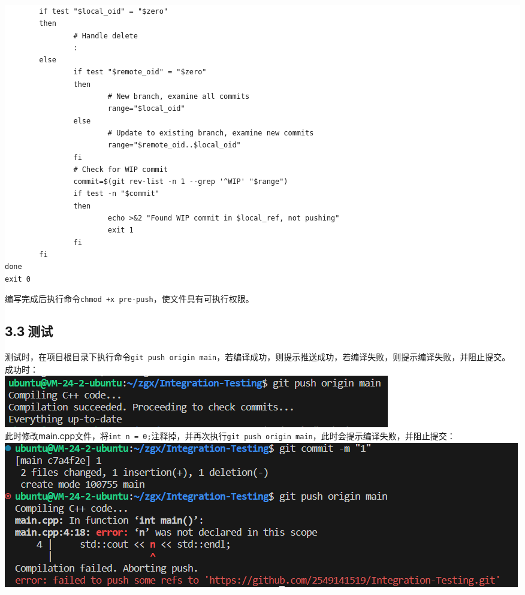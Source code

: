```
        if test "$local_oid" = "$zero"
        then
                # Handle delete
                :
        else
                if test "$remote_oid" = "$zero"
                then
                        # New branch, examine all commits
                        range="$local_oid"
                else
                        # Update to existing branch, examine new commits
                        range="$remote_oid..$local_oid"
                fi
                # Check for WIP commit
                commit=$(git rev-list -n 1 --grep '^WIP' "$range")
                if test -n "$commit"
                then
                        echo >&2 "Found WIP commit in $local_ref, not pushing"
                        exit 1
                fi
        fi
done
exit 0
```

编写完成后执行命令`chmod +x pre-push`，使文件具有可执行权限。

## 3.3 测试
测试时，在项目根目录下执行命令`git push origin main`，若编译成功，则提示推送成功，若编译失败，则提示编译失败，并阻止提交。  
成功时：  
![](../blogImg/IntegrationTesting3.PNG)  
此时修改main.cpp文件，将`int n = 0;`注释掉，并再次执行`git push origin main`，此时会提示编译失败，并阻止提交：    
![](../blogImg/IntegrationTesting1.PNG)  

